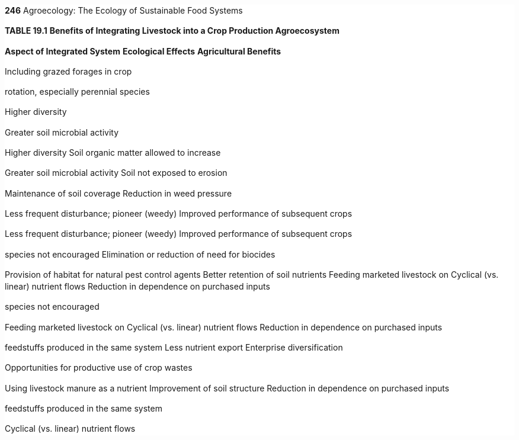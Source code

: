 
**246** Agroecology: The Ecology of Sustainable Food Systems


**TABLE 19.1**
**Benefits of Integrating Livestock into a Crop Production Agroecosystem**


**Aspect of Integrated System** **Ecological Effects** **Agricultural Benefits**



Including grazed forages in crop


rotation, especially perennial species



Higher diversity

Greater soil microbial activity



Higher diversity Soil organic matter allowed to increase

Greater soil microbial activity Soil not exposed to erosion


Maintenance of soil coverage Reduction in weed pressure

Less frequent disturbance; pioneer (weedy) Improved performance of subsequent crops



Less frequent disturbance; pioneer (weedy) Improved performance of subsequent crops


species not encouraged Elimination or reduction of need for biocides


Provision of habitat for natural pest control agents Better retention of soil nutrients
Feeding marketed livestock on Cyclical (vs. linear) nutrient flows Reduction in dependence on purchased inputs



species not encouraged



Feeding marketed livestock on Cyclical (vs. linear) nutrient flows Reduction in dependence on purchased inputs

feedstuffs produced in the same system Less nutrient export Enterprise diversification


Opportunities for productive use of crop wastes

Using livestock manure as a nutrient Improvement of soil structure Reduction in dependence on purchased inputs



feedstuffs produced in the same system



Cyclical (vs. linear) nutrient flows
